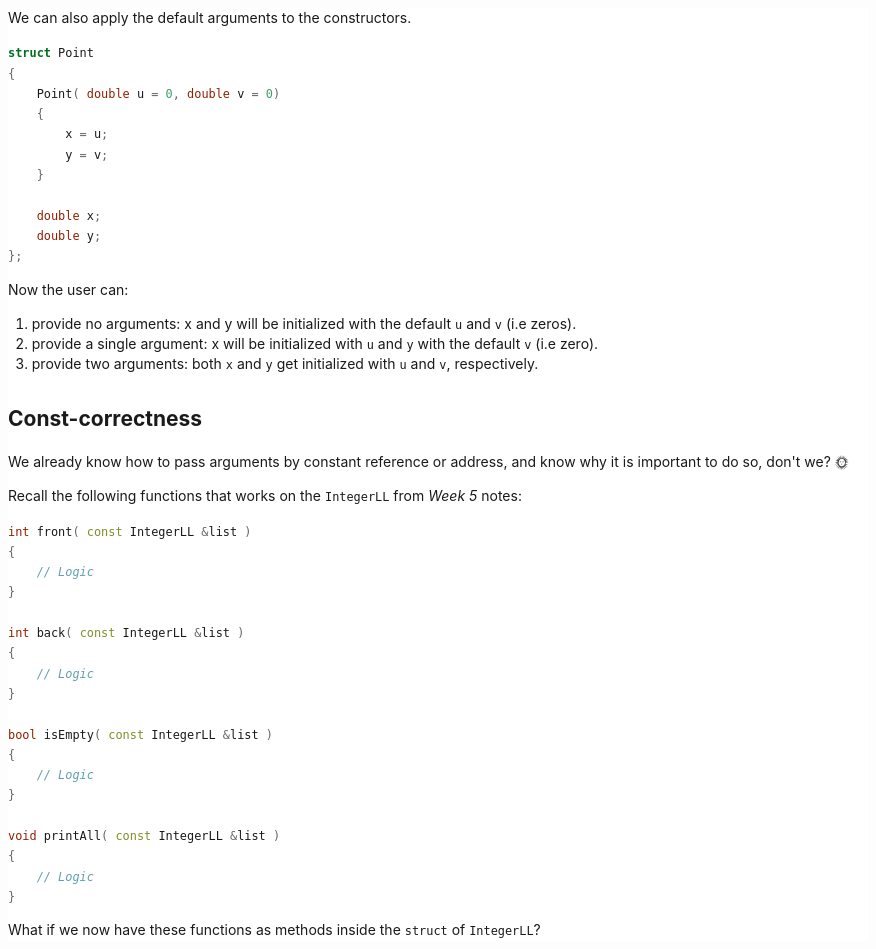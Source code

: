 We can also apply the default arguments to the constructors.


```c++
struct Point
{
    Point( double u = 0, double v = 0)
    {
        x = u;
        y = v;
    }

    double x;
    double y;
};
```

Now the user can:

1. provide no arguments: x and y will be initialized with the default `u` and `v` (i.e zeros).
1. provide a single argument: x will be initialized with `u` and `y` with the default `v` (i.e zero).
1. provide two arguments: both `x` and `y` get initialized with `u` and `v`, respectively.

## Const-correctness

We already know how to pass arguments by constant reference or address, and know why it is important to do so, don't we? :sun_with_face:

Recall the following functions that works on the `IntegerLL` from *Week 5* notes:

```c++
int front( const IntegerLL &list )
{
    // Logic
}

int back( const IntegerLL &list )
{
    // Logic
}

bool isEmpty( const IntegerLL &list )
{
    // Logic
}

void printAll( const IntegerLL &list )
{
    // Logic
}
```

What if we now have these functions as methods inside the `struct` of `IntegerLL`?
